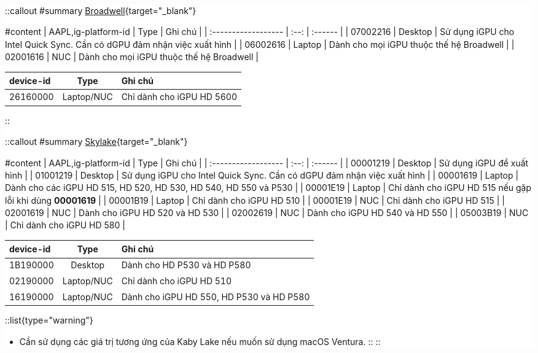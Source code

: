 ::callout
#summary
[Broadwell](https://www.techpowerup.com/gpu-specs/?mfgr=Intel&released=2014&igp=Yes&sort=name){target="_blank"}

#content
| AAPL,ig-platform-id | Type | Ghi chú |
| :------------------ | :--: | :------ |
| 07002216 | Desktop | Sử dụng iGPU cho Intel Quick Sync. Cần có dGPU đảm nhận việc xuất hình |
| 06002616 | Laptop | Dành cho mọi iGPU thuộc thế hệ Broadwell |
| 02001616 | NUC | Dành cho mọi iGPU thuộc thế hệ Broadwell |

| device-id | Type | Ghi chú |
| :-------- | :--: | :------ |
| 26160000 | Laptop/NUC | Chỉ dành cho iGPU HD 5600 |
::

::callout
#summary
[Skylake](https://www.techpowerup.com/gpu-specs/?mfgr=Intel&released=2015&igp=Yes&tdp=15%20W&sort=name){target="_blank"}

#content
| AAPL,ig-platform-id | Type | Ghi chú |
| :------------------ | :--: | :------ |
| 00001219 | Desktop | Sử dụng iGPU để xuất hình |
| 01001219 | Desktop | Sử dụng iGPU cho Intel Quick Sync. Cần có dGPU đảm nhận việc xuất hình |
| 00001619 | Laptop | Dành cho các iGPU HD 515, HD 520, HD 530, HD 540, HD 550 và P530 |
| 00001E19 | Laptop | Chỉ dành cho iGPU HD 515 nếu gặp lỗi khi dùng **00001619** |
| 00001B19 | Laptop | Chỉ dành cho iGPU HD 510 |
| 00001E19 | NUC | Chỉ dành cho iGPU HD 515 |
| 02001619 | NUC | Dành cho iGPU HD 520 và HD 530 |
| 02002619 | NUC | Dành cho iGPU HD 540 và HD 550 |
| 05003B19 | NUC | Chỉ dành cho iGPU HD 580 |

| device-id | Type | Ghi chú |
| :-------- | :--: | :------ |
| 1B190000 | Desktop | Dành cho HD P530 và HD P580 |
| 02190000 | Laptop/NUC | Chỉ dành cho iGPU HD 510 |
| 16190000 | Laptop/NUC | Dành cho iGPU HD 550, HD P530 và HD P580 |

::list{type="warning"}
- Cần sử dụng các giá trị tương ứng của Kaby Lake nếu muốn sử dụng macOS Ventura.
::
::
